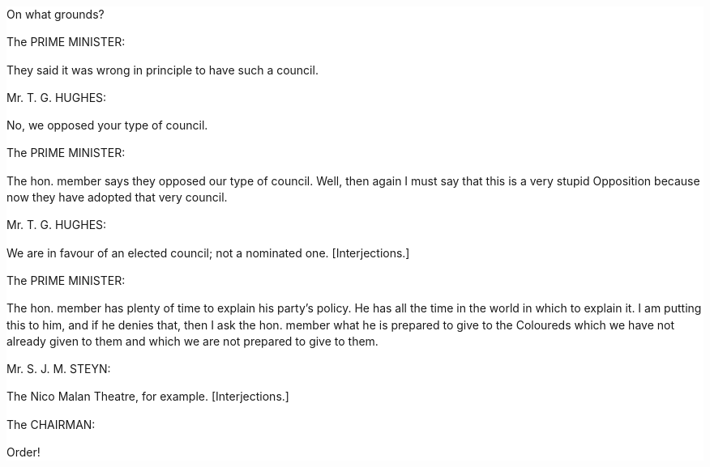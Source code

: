 <p>On what grounds&#x003F;</p>

</speech>

<speech by="#prime_minister">

<from>The <person refersTo="hansard_za">PRIME MINISTER</person>:</from>

<p>They said it was wrong in principle to have such a council.</p>

</speech>

<speech by="#hughes">

<from>Mr. <person refersTo="hansard_za">T. G. HUGHES</person>:</from>

<p>No, we opposed your type of council.</p>

</speech>

<speech by="#prime_minister">

<from>The <person refersTo="hansard_za">PRIME MINISTER</person>:</from>

<p>The hon. member says they opposed our type of council. Well, then again I must say that this is a very stupid Opposition because now they have adopted that very council.</p>

</speech>

<speech by="#hughes">

<from>Mr. <person refersTo="hansard_za">T. G. HUGHES</person>:</from>

<p>We are in favour of an elected council; not a nominated one. [Interjections.]</p>

</speech>

<speech by="#prime_minister">

<from>The <person refersTo="hansard_za">PRIME MINISTER</person>:</from>

<p>The hon. member has plenty of time to explain his party&#x2019;s policy. He has all the time in the world in which to explain it. I am putting this to him, and if he denies that, then I ask the hon. member what he is prepared to give to the Coloureds which we have not already given to them and which we are not prepared to give to them.</p>

</speech>

<speech by="#steyn">

<from>Mr. <person refersTo="hansard_za">S. J. M. STEYN</person>:</from>

<p>The Nico Malan Theatre, for example. [Interjections.]</p>

</speech>

<speech by="#chairman">

<from>The <person refersTo="hansard_za">CHAIRMAN</person>:</from>

<p>Order!</p>

</speech>

<speech by="#prime_minister">
